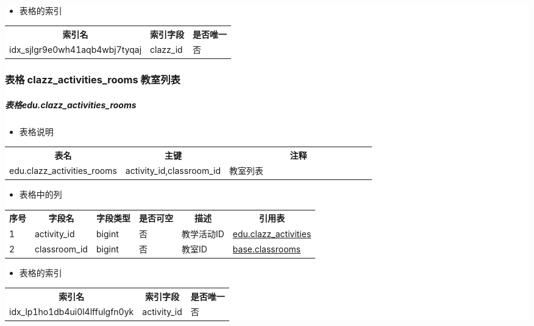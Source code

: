 
<ul>
  <li>表格的索引</li>
</ul>
<table class="table table-bordered table-striped table-condensed">
  <tr>
<th class="info_header">索引名</th><th class="info_header">索引字段</th><th class="info_header">是否唯一</th>  </tr>
<tr><td>idx_sjlgr9e0wh41aqb4wbj7tyqaj</td><td>clazz_id</td><td>否</td>  </tr>
</table>
  </div>
</div>

### 表格 clazz_activities_rooms 教室列表
<div class="card card-info">
  <div class="card-header"><h5 id="table_edu.clazz_activities_rooms">表格edu.clazz_activities_rooms</h5></div>
  <div class="card-body">
<ul>
  <li>表格说明</li>
</ul>

<table class="table table-bordered table-striped table-condensed ">
<tr><th class="info_header">表名</th><th class="info_header">主键</th><th class="info_header" style="width:40%">注释</th>  </tr>
<tr><td>edu.clazz_activities_rooms</td><td>activity_id,classroom_id</td><td>教室列表</td>  </tr>
</table>
<ul>
  <li>表格中的列</li>
</ul>
<table class="table table-bordered table-striped table-condensed">
<tr><th class="info_header text-center">序号</th><th class="info_header">字段名</th><th class="info_header">字段类型</th><th class="info_header text-center">是否可空</th><th class="info_header">描述</th><th class="info_header">引用表</th>  </tr>
<tr><td class="text-center">1</td><td>activity_id</td><td>bigint</td><td class="text-center">否</td><td>教学活动ID</td><td>            <a href="/model/edu/clazz/clazz.html#表格-clazz_activities-教学活动">edu.clazz_activities</a>
</td>  </tr>
<tr><td class="text-center">2</td><td>classroom_id</td><td>bigint</td><td class="text-center">否</td><td>教室ID</td><td>            <a href="/model/base/edu/misc.html#表格-classrooms-教室">base.classrooms</a>
</td>  </tr>
</table>


<ul>
  <li>表格的索引</li>
</ul>
<table class="table table-bordered table-striped table-condensed">
  <tr>
<th class="info_header">索引名</th><th class="info_header">索引字段</th><th class="info_header">是否唯一</th>  </tr>
<tr><td>idx_lp1ho1db4ui0l4lffulgfn0yk</td><td>activity_id</td><td>否</td>  </tr>
</table>
  </div>
</div>
